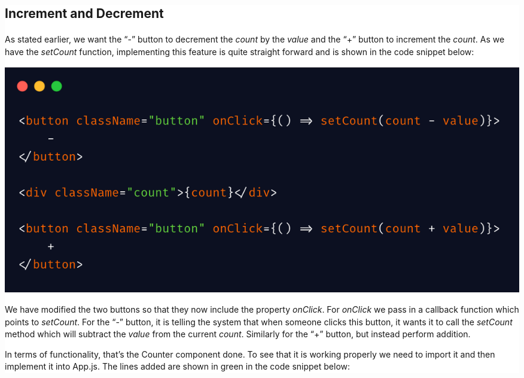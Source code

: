 ## Increment and Decrement

As stated earlier, we want the “-” button to decrement the _count_ by the _value_ and the “+” button to increment the _count_. As we have the _setCount_ function, implementing this feature is quite straight forward and is shown in the code snippet below:

![components/Counter.js](images/button.png)

We have modified the two buttons so that they now include the property _onClick_. For _onClick_ we pass in a callback function which points to _setCount_. For the “-” button, it is telling the system that when someone clicks this button, it wants it to call the _setCount_ method which will subtract the _value_ from the current _count_. Similarly for the “+” button, but instead perform addition.

In terms of functionality, that’s the Counter component done. To see that it is working properly we need to import it and then implement it into App.js. The lines added are shown in green in the code snippet below:
